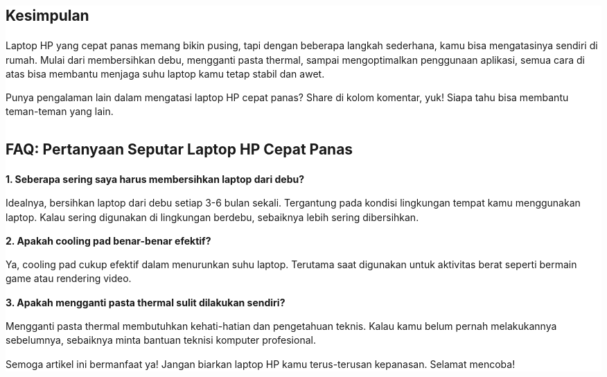 ## Kesimpulan

Laptop HP yang cepat panas memang bikin pusing, tapi dengan beberapa langkah sederhana, kamu bisa mengatasinya sendiri di rumah. Mulai dari membersihkan debu, mengganti pasta thermal, sampai mengoptimalkan penggunaan aplikasi, semua cara di atas bisa membantu menjaga suhu laptop kamu tetap stabil dan awet.

Punya pengalaman lain dalam mengatasi laptop HP cepat panas? Share di kolom komentar, yuk! Siapa tahu bisa membantu teman-teman yang lain.

## FAQ: Pertanyaan Seputar Laptop HP Cepat Panas

**1\. Seberapa sering saya harus membersihkan laptop dari debu?**

Idealnya, bersihkan laptop dari debu setiap 3-6 bulan sekali. Tergantung pada kondisi lingkungan tempat kamu menggunakan laptop. Kalau sering digunakan di lingkungan berdebu, sebaiknya lebih sering dibersihkan.

**2\. Apakah cooling pad benar-benar efektif?**

Ya, cooling pad cukup efektif dalam menurunkan suhu laptop. Terutama saat digunakan untuk aktivitas berat seperti bermain game atau rendering video.

**3\. Apakah mengganti pasta thermal sulit dilakukan sendiri?**

Mengganti pasta thermal membutuhkan kehati-hatian dan pengetahuan teknis. Kalau kamu belum pernah melakukannya sebelumnya, sebaiknya minta bantuan teknisi komputer profesional.

Semoga artikel ini bermanfaat ya! Jangan biarkan laptop HP kamu terus-terusan kepanasan. Selamat mencoba!
